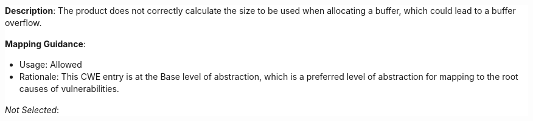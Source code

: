 **Description**:
The product does not correctly calculate the size to be used when allocating a buffer, which could lead to a buffer overflow.

**Mapping Guidance**:
- Usage: Allowed
- Rationale: This CWE entry is at the Base level of abstraction, which is a preferred level of abstraction for mapping to the root causes of vulnerabilities.

*Not Selected*: